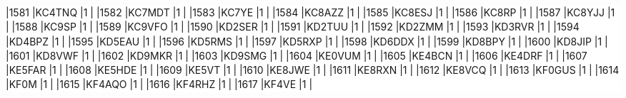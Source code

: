 |1581 |KC4TNQ     |1   |
|1582 |KC7MDT     |1   |
|1583 |KC7YE      |1   |
|1584 |KC8AZZ     |1   |
|1585 |KC8ESJ     |1   |
|1586 |KC8RP      |1   |
|1587 |KC8YJJ     |1   |
|1588 |KC9SP      |1   |
|1589 |KC9VFO     |1   |
|1590 |KD2SER     |1   |
|1591 |KD2TUU     |1   |
|1592 |KD2ZMM     |1   |
|1593 |KD3RVR     |1   |
|1594 |KD4BPZ     |1   |
|1595 |KD5EAU     |1   |
|1596 |KD5RMS     |1   |
|1597 |KD5RXP     |1   |
|1598 |KD6DDX     |1   |
|1599 |KD8BPY     |1   |
|1600 |KD8JIP     |1   |
|1601 |KD8VWF     |1   |
|1602 |KD9MKR     |1   |
|1603 |KD9SMG     |1   |
|1604 |KE0VUM     |1   |
|1605 |KE4BCN     |1   |
|1606 |KE4DRF     |1   |
|1607 |KE5FAR     |1   |
|1608 |KE5HDE     |1   |
|1609 |KE5VT      |1   |
|1610 |KE8JWE     |1   |
|1611 |KE8RXN     |1   |
|1612 |KE8VCQ     |1   |
|1613 |KF0GUS     |1   |
|1614 |KF0M       |1   |
|1615 |KF4AQO     |1   |
|1616 |KF4RHZ     |1   |
|1617 |KF4VE      |1   |